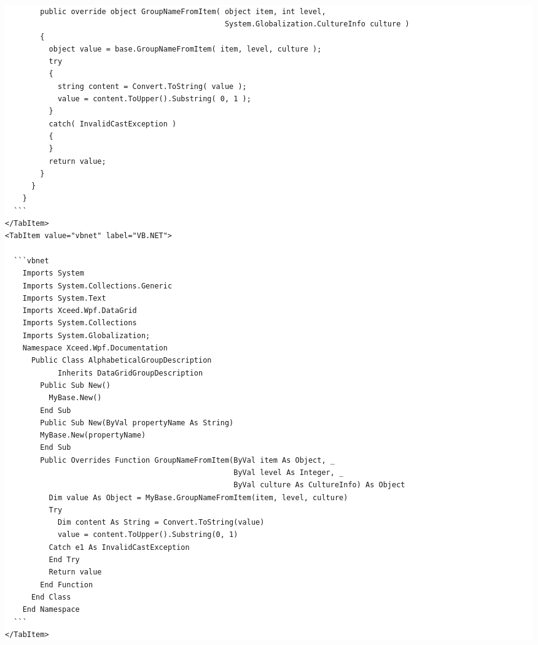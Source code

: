             public override object GroupNameFromItem( object item, int level,
                                                      System.Globalization.CultureInfo culture )
            {
              object value = base.GroupNameFromItem( item, level, culture );
              try
              {
                string content = Convert.ToString( value );
                value = content.ToUpper().Substring( 0, 1 );
              }
              catch( InvalidCastException )
              {
              }
              return value;
            }
          }
        }
      ```
    </TabItem>
    <TabItem value="vbnet" label="VB.NET">

      ```vbnet
        Imports System
        Imports System.Collections.Generic
        Imports System.Text
        Imports Xceed.Wpf.DataGrid
        Imports System.Collections
        Imports System.Globalization;
        Namespace Xceed.Wpf.Documentation
          Public Class AlphabeticalGroupDescription
                Inherits DataGridGroupDescription
            Public Sub New()
              MyBase.New()
            End Sub
            Public Sub New(ByVal propertyName As String)
            MyBase.New(propertyName)
            End Sub
            Public Overrides Function GroupNameFromItem(ByVal item As Object, _
                                                        ByVal level As Integer, _
                                                        ByVal culture As CultureInfo) As Object
              Dim value As Object = MyBase.GroupNameFromItem(item, level, culture)
              Try
                Dim content As String = Convert.ToString(value)
                value = content.ToUpper().Substring(0, 1)
              Catch e1 As InvalidCastException
              End Try
              Return value
            End Function
          End Class
        End Namespace
      ```
    </TabItem>    
  </Tabs>
